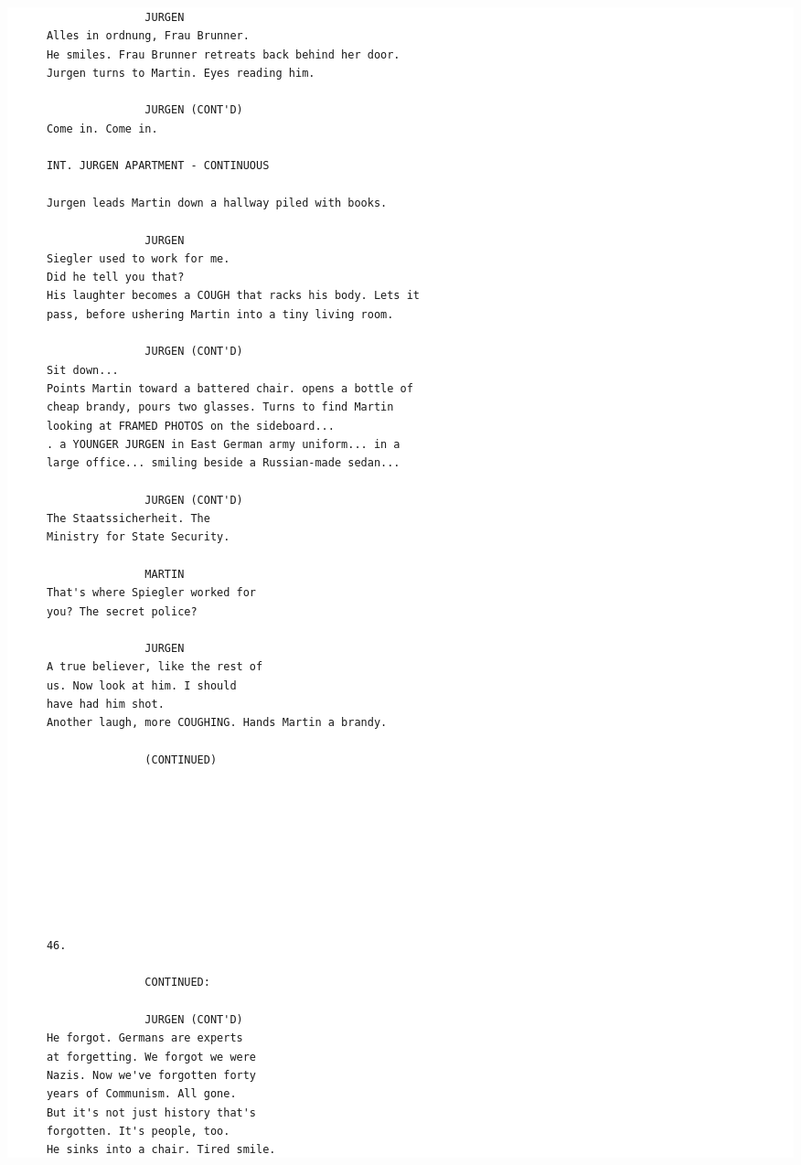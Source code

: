                          JURGEN
          Alles in ordnung, Frau Brunner.
          He smiles. Frau Brunner retreats back behind her door.
          Jurgen turns to Martin. Eyes reading him.

                         JURGEN (CONT'D)
          Come in. Come in.

          INT. JURGEN APARTMENT - CONTINUOUS

          Jurgen leads Martin down a hallway piled with books.

                         JURGEN
          Siegler used to work for me.
          Did he tell you that?
          His laughter becomes a COUGH that racks his body. Lets it
          pass, before ushering Martin into a tiny living room.

                         JURGEN (CONT'D)
          Sit down...
          Points Martin toward a battered chair. opens a bottle of
          cheap brandy, pours two glasses. Turns to find Martin
          looking at FRAMED PHOTOS on the sideboard...
          . a YOUNGER JURGEN in East German army uniform... in a
          large office... smiling beside a Russian-made sedan...

                         JURGEN (CONT'D)
          The Staatssicherheit. The
          Ministry for State Security.

                         MARTIN
          That's where Spiegler worked for
          you? The secret police?

                         JURGEN
          A true believer, like the rest of
          us. Now look at him. I should
          have had him shot.
          Another laugh, more COUGHING. Hands Martin a brandy.

                         (CONTINUED)

                         

                         

                         

                         

          46.

                         CONTINUED:

                         JURGEN (CONT'D)
          He forgot. Germans are experts
          at forgetting. We forgot we were
          Nazis. Now we've forgotten forty
          years of Communism. All gone.
          But it's not just history that's
          forgotten. It's people, too.
          He sinks into a chair. Tired smile.
